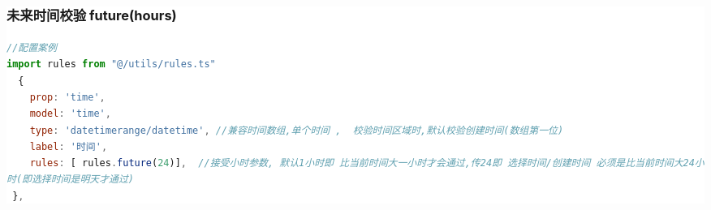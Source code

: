 ### 未来时间校验 future(hours)

```js
//配置案例
import rules from "@/utils/rules.ts"
  {
    prop: 'time',
    model: 'time',
    type: 'datetimerange/datetime', //兼容时间数组,单个时间 ,  校验时间区域时,默认校验创建时间(数组第一位)
    label: '时间',
    rules: [ rules.future(24)],  //接受小时参数, 默认1小时即 比当前时间大一小时才会通过,传24即 选择时间/创建时间 必须是比当前时间大24小时(即选择时间是明天才通过)
 },

```

